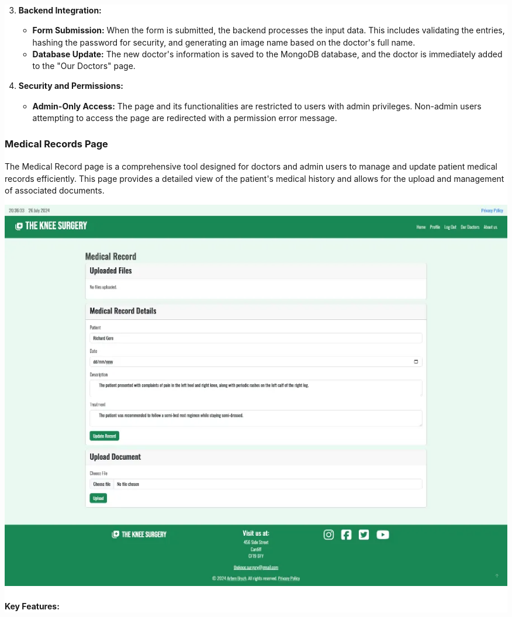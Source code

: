 3. **Backend Integration:**
   - **Form Submission:** When the form is submitted, the backend processes the input data. This includes validating the entries, hashing the password for security, and generating an image name based on the doctor's full name.
   - **Database Update:** The new doctor's information is saved to the MongoDB database, and the doctor is immediately added to the "Our Doctors" page.

4. **Security and Permissions:**
   - **Admin-Only Access:** The page and its functionalities are restricted to users with admin privileges. Non-admin users attempting to access the page are redirected with a permission error message.

### Medical Records Page
The Medical Record page is a comprehensive tool designed for doctors and admin users to manage and update patient medical records efficiently. This page provides a detailed view of the patient's medical history and allows for the upload and management of associated documents.

![Medical Record Page](documentation/pages/medical-record-page.webp)

#### Key Features:
